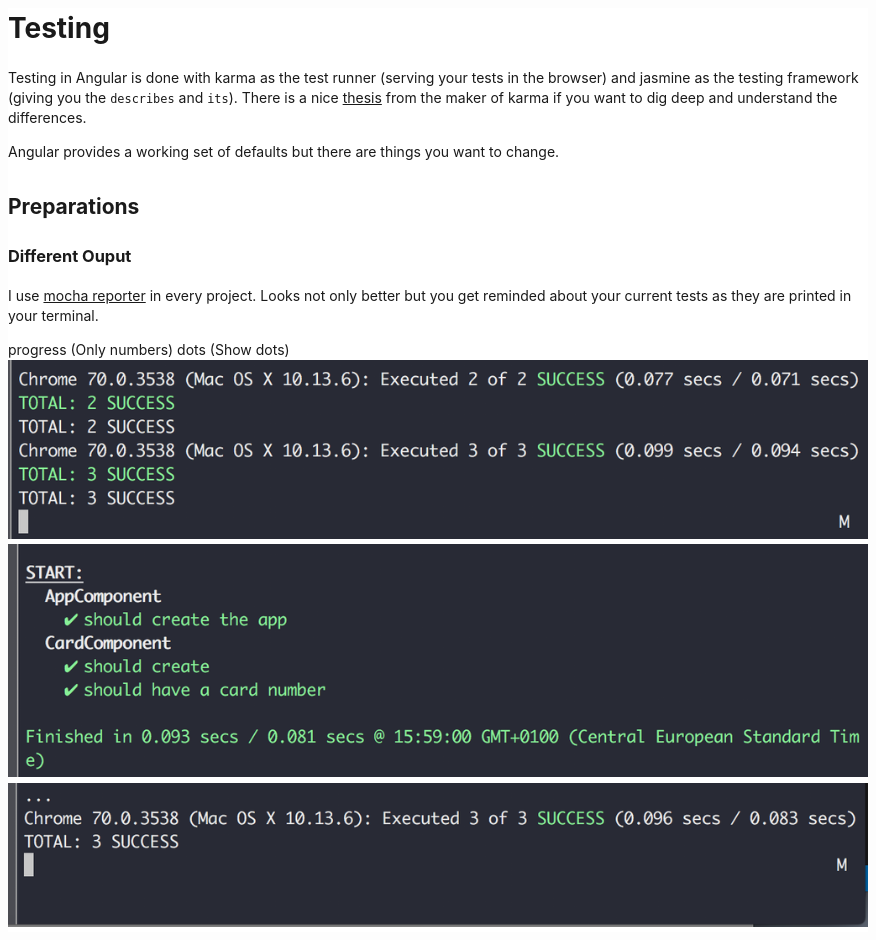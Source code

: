 # Testing

Testing in Angular is done with karma as the test runner (serving your tests in the browser) and jasmine as the testing framework (giving you the `describes` and `its`). There is a nice [thesis](https://github.com/karma-runner/karma/blob/master/thesis.pdf) from the maker of karma if you want to dig deep and understand the differences. 

Angular provides a working set of defaults but there are things you want to change.

## Preparations
### Different Ouput
I use [mocha reporter](https://www.npmjs.com/package/karma-mocha-reporter) in every project. Looks not only better but you get reminded about your current tests as they are printed in your terminal.

progress (Only numbers)
dots (Show dots)
![](images/test-output-progress.png)
![](images/test-output-mocha.png)
![](images/test-ouput-dots.png)
